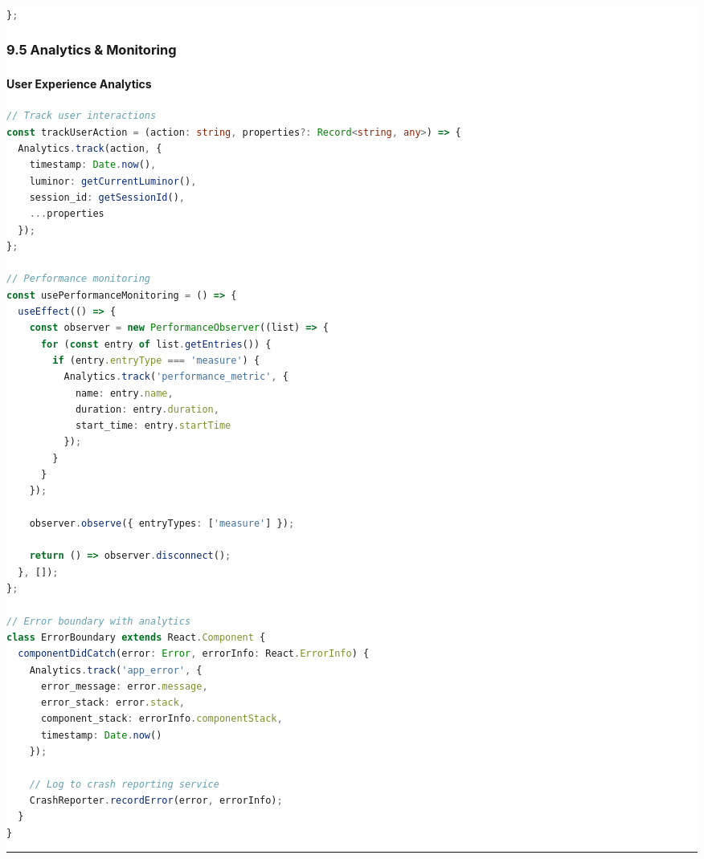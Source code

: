 ```typescript
};
```

### 9.5 Analytics & Monitoring

#### User Experience Analytics
```typescript
// Track user interactions
const trackUserAction = (action: string, properties?: Record<string, any>) => {
  Analytics.track(action, {
    timestamp: Date.now(),
    luminor: getCurrentLuminor(),
    session_id: getSessionId(),
    ...properties
  });
};

// Performance monitoring
const usePerformanceMonitoring = () => {
  useEffect(() => {
    const observer = new PerformanceObserver((list) => {
      for (const entry of list.getEntries()) {
        if (entry.entryType === 'measure') {
          Analytics.track('performance_metric', {
            name: entry.name,
            duration: entry.duration,
            start_time: entry.startTime
          });
        }
      }
    });
    
    observer.observe({ entryTypes: ['measure'] });
    
    return () => observer.disconnect();
  }, []);
};

// Error boundary with analytics
class ErrorBoundary extends React.Component {
  componentDidCatch(error: Error, errorInfo: React.ErrorInfo) {
    Analytics.track('app_error', {
      error_message: error.message,
      error_stack: error.stack,
      component_stack: errorInfo.componentStack,
      timestamp: Date.now()
    });
    
    // Log to crash reporting service
    CrashReporter.recordError(error, errorInfo);
  }
}
```

---